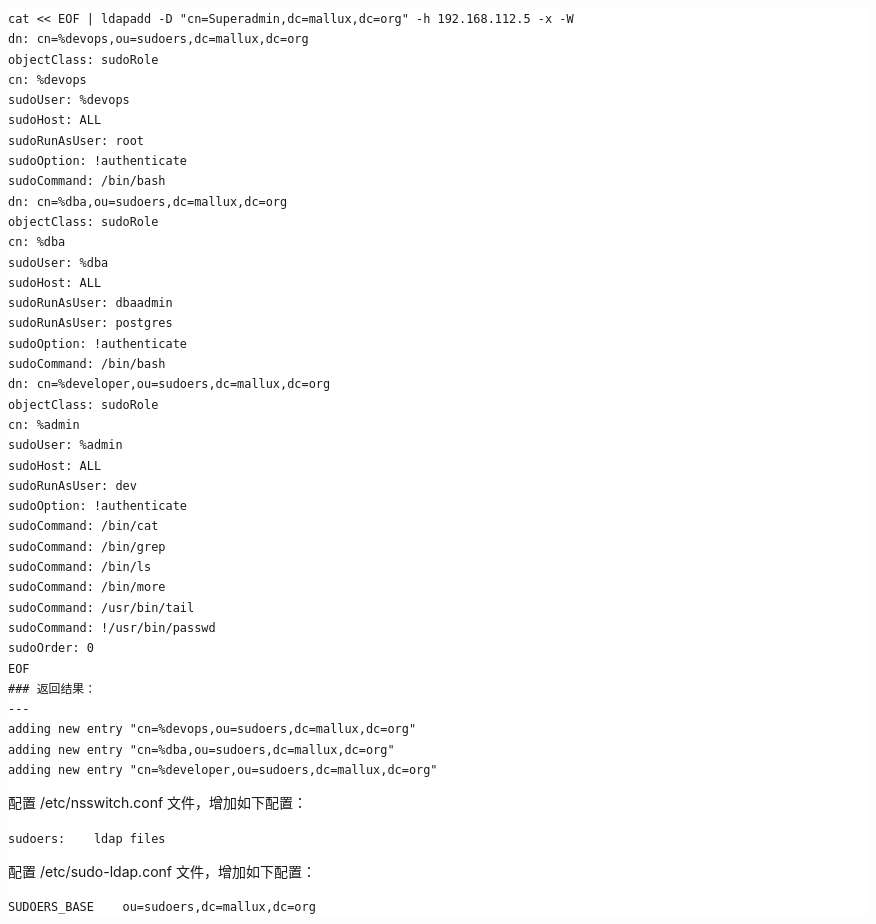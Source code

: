 ```
cat << EOF | ldapadd -D "cn=Superadmin,dc=mallux,dc=org" -h 192.168.112.5 -x -W
dn: cn=%devops,ou=sudoers,dc=mallux,dc=org
objectClass: sudoRole
cn: %devops
sudoUser: %devops
sudoHost: ALL
sudoRunAsUser: root
sudoOption: !authenticate
sudoCommand: /bin/bash
dn: cn=%dba,ou=sudoers,dc=mallux,dc=org
objectClass: sudoRole
cn: %dba
sudoUser: %dba
sudoHost: ALL
sudoRunAsUser: dbaadmin
sudoRunAsUser: postgres
sudoOption: !authenticate
sudoCommand: /bin/bash
dn: cn=%developer,ou=sudoers,dc=mallux,dc=org
objectClass: sudoRole
cn: %admin
sudoUser: %admin
sudoHost: ALL
sudoRunAsUser: dev
sudoOption: !authenticate
sudoCommand: /bin/cat
sudoCommand: /bin/grep
sudoCommand: /bin/ls
sudoCommand: /bin/more
sudoCommand: /usr/bin/tail
sudoCommand: !/usr/bin/passwd
sudoOrder: 0
EOF
### 返回结果：
---
adding new entry "cn=%devops,ou=sudoers,dc=mallux,dc=org"
adding new entry "cn=%dba,ou=sudoers,dc=mallux,dc=org"
adding new entry "cn=%developer,ou=sudoers,dc=mallux,dc=org" 
```

配置 /etc/nsswitch.conf 文件，增加如下配置：

```
sudoers:    ldap files 
```

 

配置 /etc/sudo-ldap.conf 文件，增加如下配置：

```
SUDOERS_BASE    ou=sudoers,dc=mallux,dc=org 
```

